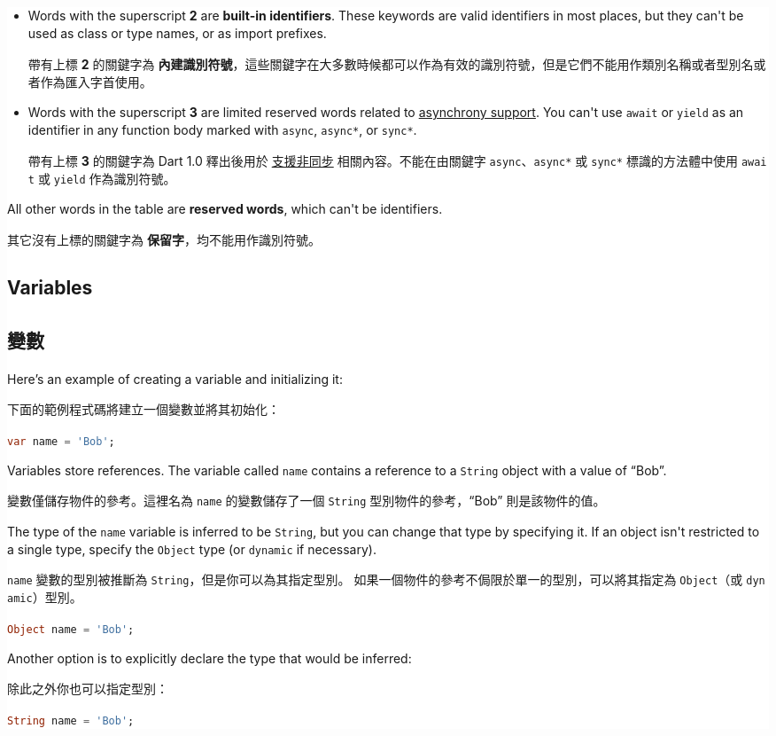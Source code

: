 * Words with the superscript **2** are **built-in identifiers**.
  These keywords are valid identifiers in most places,
  but they can't be used as class or type names, or as import prefixes.

  帶有上標 **2** 的關鍵字為 **內建識別符號**，這些關鍵字在大多數時候都可以作為有效的識別符號，但是它們不能用作類別名稱或者型別名或者作為匯入字首使用。

* Words with the superscript **3** are limited reserved words related to
  [asynchrony support](#asynchrony-support).
  You can't use `await` or `yield` as an identifier
  in any function body marked with `async`, `async*`, or `sync*`.

  帶有上標 **3** 的關鍵字為 Dart 1.0 釋出後用於 [支援非同步](#asynchrony-support) 相關內容。不能在由關鍵字 `async`、`async*` 或 `sync*` 標識的方法體中使用 `await` 或 `yield` 作為識別符號。

All other words in the table are **reserved words**,
which can't be identifiers.

其它沒有上標的關鍵字為 **保留字**，均不能用作識別符號。

## Variables

## 變數

Here’s an example of creating a variable and initializing it:

下面的範例程式碼將建立一個變數並將其初始化：

<?code-excerpt "misc/lib/language_tour/variables.dart (var-decl)"?>
```dart
var name = 'Bob';
```

Variables store references. The variable called `name` contains a
reference to a `String` object with a value of “Bob”.

變數僅儲存物件的參考。這裡名為 `name` 的變數儲存了一個 `String` 型別物件的參考，“Bob” 則是該物件的值。

The type of the `name` variable is inferred to be `String`,
but you can change that type by specifying it.
If an object isn't restricted to a single type,
specify the `Object` type (or `dynamic` if necessary).

`name` 變數的型別被推斷為 `String`，但是你可以為其指定型別。
如果一個物件的參考不侷限於單一的型別，可以將其指定為 `Object`（或 `dynamic`）型別。

<?code-excerpt "misc/lib/language_tour/variables.dart (type-decl)"?>
```dart
Object name = 'Bob';
```

Another option is to explicitly declare the type that would be inferred:

除此之外你也可以指定型別：

<?code-excerpt "misc/lib/language_tour/variables.dart (static-types)"?>
```dart
String name = 'Bob';
```

